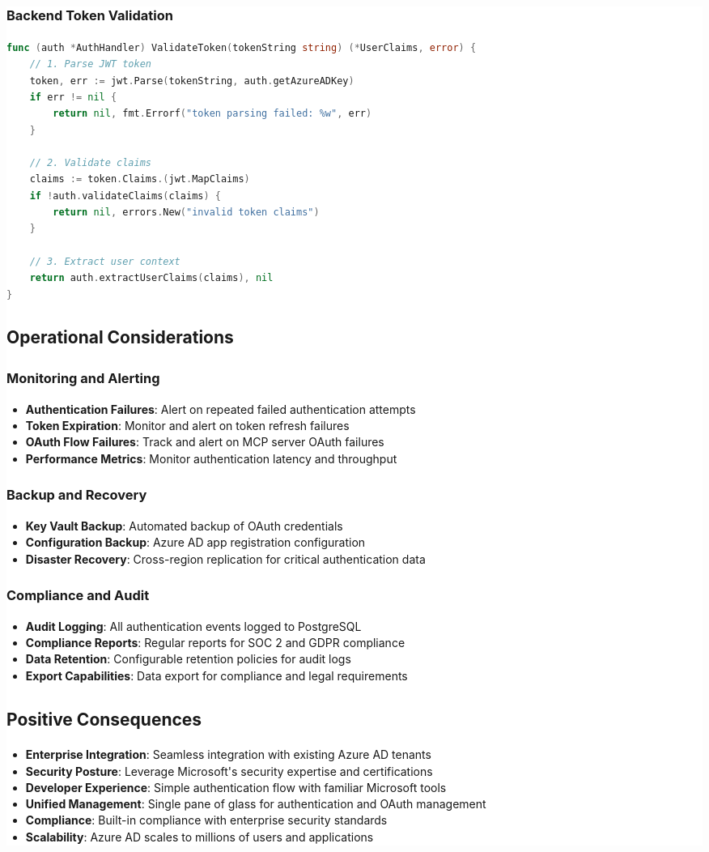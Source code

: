 
### Backend Token Validation

```go
func (auth *AuthHandler) ValidateToken(tokenString string) (*UserClaims, error) {
    // 1. Parse JWT token
    token, err := jwt.Parse(tokenString, auth.getAzureADKey)
    if err != nil {
        return nil, fmt.Errorf("token parsing failed: %w", err)
    }

    // 2. Validate claims
    claims := token.Claims.(jwt.MapClaims)
    if !auth.validateClaims(claims) {
        return nil, errors.New("invalid token claims")
    }

    // 3. Extract user context
    return auth.extractUserClaims(claims), nil
}
```

## Operational Considerations

### Monitoring and Alerting

- **Authentication Failures**: Alert on repeated failed authentication attempts
- **Token Expiration**: Monitor and alert on token refresh failures
- **OAuth Flow Failures**: Track and alert on MCP server OAuth failures
- **Performance Metrics**: Monitor authentication latency and throughput

### Backup and Recovery

- **Key Vault Backup**: Automated backup of OAuth credentials
- **Configuration Backup**: Azure AD app registration configuration
- **Disaster Recovery**: Cross-region replication for critical authentication data

### Compliance and Audit

- **Audit Logging**: All authentication events logged to PostgreSQL
- **Compliance Reports**: Regular reports for SOC 2 and GDPR compliance
- **Data Retention**: Configurable retention policies for audit logs
- **Export Capabilities**: Data export for compliance and legal requirements

## Positive Consequences

- **Enterprise Integration**: Seamless integration with existing Azure AD tenants
- **Security Posture**: Leverage Microsoft's security expertise and certifications
- **Developer Experience**: Simple authentication flow with familiar Microsoft tools
- **Unified Management**: Single pane of glass for authentication and OAuth management
- **Compliance**: Built-in compliance with enterprise security standards
- **Scalability**: Azure AD scales to millions of users and applications
